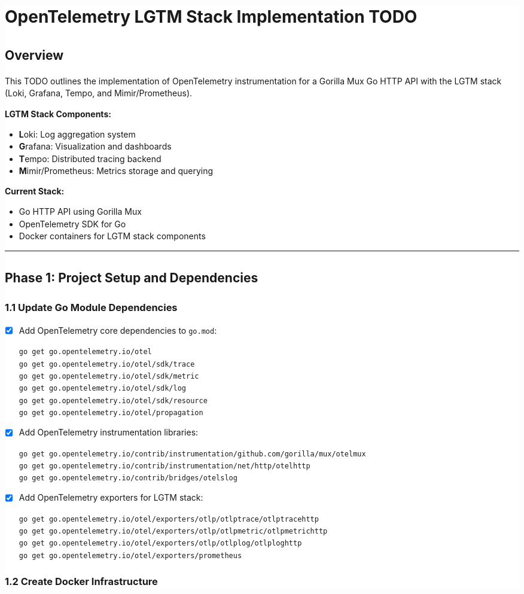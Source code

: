 # OpenTelemetry LGTM Stack Implementation TODO

## Overview

This TODO outlines the implementation of OpenTelemetry instrumentation for a Gorilla Mux Go HTTP API with the LGTM stack (Loki, Grafana, Tempo, and Mimir/Prometheus).

**LGTM Stack Components:**

- **L**oki: Log aggregation system
- **G**rafana: Visualization and dashboards
- **T**empo: Distributed tracing backend
- **M**imir/Prometheus: Metrics storage and querying

**Current Stack:**

- Go HTTP API using Gorilla Mux
- OpenTelemetry SDK for Go
- Docker containers for LGTM stack components

---

## Phase 1: Project Setup and Dependencies

### 1.1 Update Go Module Dependencies

- [x] Add OpenTelemetry core dependencies to `go.mod`:

  ```bash
  go get go.opentelemetry.io/otel
  go get go.opentelemetry.io/otel/sdk/trace
  go get go.opentelemetry.io/otel/sdk/metric
  go get go.opentelemetry.io/otel/sdk/log
  go get go.opentelemetry.io/otel/sdk/resource
  go get go.opentelemetry.io/otel/propagation
  ```

- [x] Add OpenTelemetry instrumentation libraries:

  ```bash
  go get go.opentelemetry.io/contrib/instrumentation/github.com/gorilla/mux/otelmux
  go get go.opentelemetry.io/contrib/instrumentation/net/http/otelhttp
  go get go.opentelemetry.io/contrib/bridges/otelslog
  ```

- [x] Add OpenTelemetry exporters for LGTM stack:
  ```bash
  go get go.opentelemetry.io/otel/exporters/otlp/otlptrace/otlptracehttp
  go get go.opentelemetry.io/otel/exporters/otlp/otlpmetric/otlpmetrichttp
  go get go.opentelemetry.io/otel/exporters/otlp/otlplog/otlploghttp
  go get go.opentelemetry.io/otel/exporters/prometheus
  ```

### 1.2 Create Docker Infrastructure
